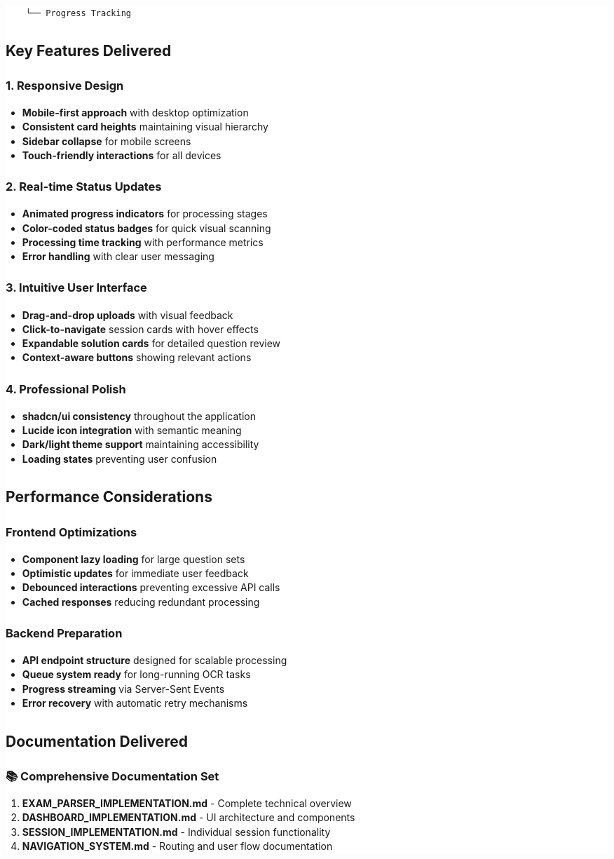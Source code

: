```
    └── Progress Tracking
```

## Key Features Delivered

### 1. Responsive Design
- **Mobile-first approach** with desktop optimization
- **Consistent card heights** maintaining visual hierarchy
- **Sidebar collapse** for mobile screens
- **Touch-friendly interactions** for all devices

### 2. Real-time Status Updates  
- **Animated progress indicators** for processing stages
- **Color-coded status badges** for quick visual scanning
- **Processing time tracking** with performance metrics
- **Error handling** with clear user messaging

### 3. Intuitive User Interface
- **Drag-and-drop uploads** with visual feedback
- **Click-to-navigate** session cards with hover effects  
- **Expandable solution cards** for detailed question review
- **Context-aware buttons** showing relevant actions

### 4. Professional Polish
- **shadcn/ui consistency** throughout the application
- **Lucide icon integration** with semantic meaning
- **Dark/light theme support** maintaining accessibility
- **Loading states** preventing user confusion

## Performance Considerations

### Frontend Optimizations
- **Component lazy loading** for large question sets
- **Optimistic updates** for immediate user feedback
- **Debounced interactions** preventing excessive API calls
- **Cached responses** reducing redundant processing

### Backend Preparation  
- **API endpoint structure** designed for scalable processing
- **Queue system ready** for long-running OCR tasks
- **Progress streaming** via Server-Sent Events
- **Error recovery** with automatic retry mechanisms

## Documentation Delivered

### 📚 Comprehensive Documentation Set
1. **EXAM_PARSER_IMPLEMENTATION.md** - Complete technical overview
2. **DASHBOARD_IMPLEMENTATION.md** - UI architecture and components  
3. **SESSION_IMPLEMENTATION.md** - Individual session functionality
4. **NAVIGATION_SYSTEM.md** - Routing and user flow documentation
